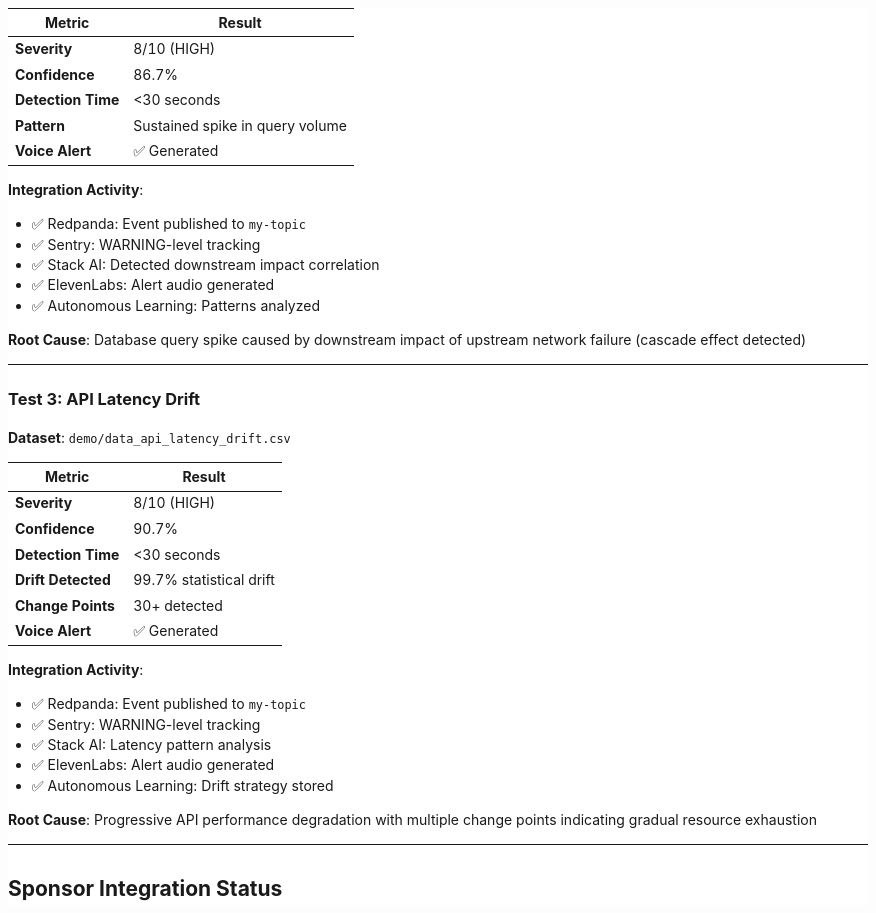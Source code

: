 | Metric | Result |
|--------|--------|
| **Severity** | 8/10 (HIGH) |
| **Confidence** | 86.7% |
| **Detection Time** | <30 seconds |
| **Pattern** | Sustained spike in query volume |
| **Voice Alert** | ✅ Generated |

**Integration Activity**:
- ✅ Redpanda: Event published to `my-topic`
- ✅ Sentry: WARNING-level tracking
- ✅ Stack AI: Detected downstream impact correlation
- ✅ ElevenLabs: Alert audio generated
- ✅ Autonomous Learning: Patterns analyzed

**Root Cause**: Database query spike caused by downstream impact of upstream network failure (cascade effect detected)

---

### Test 3: API Latency Drift
**Dataset**: `demo/data_api_latency_drift.csv`

| Metric | Result |
|--------|--------|
| **Severity** | 8/10 (HIGH) |
| **Confidence** | 90.7% |
| **Detection Time** | <30 seconds |
| **Drift Detected** | 99.7% statistical drift |
| **Change Points** | 30+ detected |
| **Voice Alert** | ✅ Generated |

**Integration Activity**:
- ✅ Redpanda: Event published to `my-topic`
- ✅ Sentry: WARNING-level tracking
- ✅ Stack AI: Latency pattern analysis
- ✅ ElevenLabs: Alert audio generated
- ✅ Autonomous Learning: Drift strategy stored

**Root Cause**: Progressive API performance degradation with multiple change points indicating gradual resource exhaustion

---

## Sponsor Integration Status
